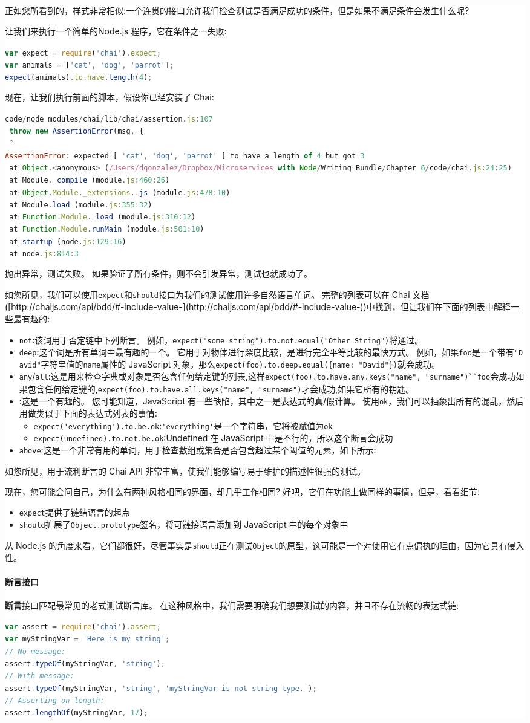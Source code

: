 正如您所看到的，样式非常相似:一个连贯的接口允许我们检查测试是否满足成功的条件，但是如果不满足条件会发生什么呢?

让我们来执行一个简单的Node.js 程序，它在条件之一失败:

```js
var expect = require('chai').expect;
var animals = ['cat', 'dog', 'parrot'];
expect(animals).to.have.length(4);
```

现在，让我们执行前面的脚本，假设你已经安装了 Chai:

```js
code/node_modules/chai/lib/chai/assertion.js:107
 throw new AssertionError(msg, {
 ^
AssertionError: expected [ 'cat', 'dog', 'parrot' ] to have a length of 4 but got 3
 at Object.<anonymous> (/Users/dgonzalez/Dropbox/Microservices with Node/Writing Bundle/Chapter 6/code/chai.js:24:25)
 at Module._compile (module.js:460:26)
 at Object.Module._extensions..js (module.js:478:10)
 at Module.load (module.js:355:32)
 at Function.Module._load (module.js:310:12)
 at Function.Module.runMain (module.js:501:10)
 at startup (node.js:129:16)
 at node.js:814:3

```

抛出异常，测试失败。 如果验证了所有条件，则不会引发异常，测试也就成功了。

如您所见，我们可以使用`expect`和`should`接口为我们的测试使用许多自然语言单词。 完整的列表可以在 Chai 文档([http://chaijs.com/api/bdd/#-include-value-](http://chaijs.com/api/bdd/#-include-value-))中找到，但让我们在下面的列表中解释一些最有趣的:

*   `not`:该词用于否定链中下列断言。 例如，`expect("some string").to.not.equal("Other String")`将通过。
*   `deep`:这个词是所有单词中最有趣的一个。 它用于对物体进行深度比较，是进行完全平等比较的最快方式。 例如，如果`foo`是一个带有`"David"`字符串值的`name`属性的 JavaScript 对象，那么`expect(foo).to.deep.equal({name: "David"})`就会成功。
*   `any`/`all`:这是用来检查字典或对象是否包含任何给定键的列表,这样`expect(foo).to.have.any.keys("name", "surname")``foo`会成功如果包含任何给定键的,`expect(foo).to.have.all.keys("name", "surname")`才会成功,如果它所有的钥匙。
*   :这是一个有趣的。 您可能知道，JavaScript 有一些缺陷，其中之一是表达式的真/假计算。 使用`ok`，我们可以抽象出所有的混乱，然后用做类似于下面的表达式列表的事情:
    *   `expect('everything').to.be.ok`:`'everything'`是一个字符串，它将被赋值为`ok`
    *   `expect(undefined).to.not.be.ok`:Undefined 在 JavaScript 中是不行的，所以这个断言会成功
*   `above`:这是一个非常有用的单词，用于检查数组或集合是否包含超过某个阈值的元素，如下所示:

如您所见，用于流利断言的 Chai API 非常丰富，使我们能够编写易于维护的描述性很强的测试。

现在，您可能会问自己，为什么有两种风格相同的界面，却几乎工作相同? 好吧，它们在功能上做同样的事情，但是，看看细节:

*   `expect`提供了链结语言的起点
*   `should`扩展了`Object.prototype`签名，将可链接语言添加到 JavaScript 中的每个对象中

从 Node.js 的角度来看，它们都很好，尽管事实是`should`正在测试`Object`的原型，这可能是一个对使用它有点偏执的理由，因为它具有侵入性。

#### 断言接口

**断言**接口匹配最常见的老式测试断言库。 在这种风格中，我们需要明确我们想要测试的内容，并且不存在流畅的表达式链:

```js
var assert = require('chai').assert;
var myStringVar = 'Here is my string';
// No message:
assert.typeOf(myStringVar, 'string');
// With message:
assert.typeOf(myStringVar, 'string', 'myStringVar is not string type.');
// Asserting on length:
assert.lengthOf(myStringVar, 17);
```
